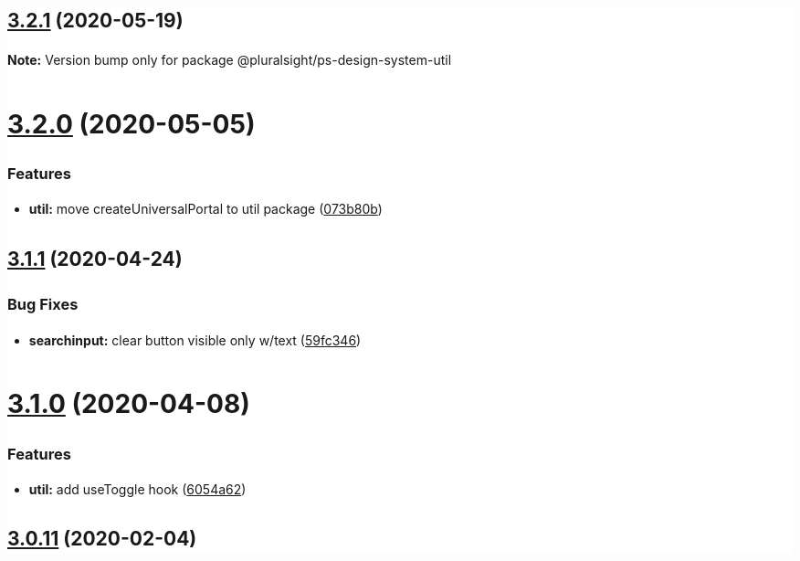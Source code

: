 ## [3.2.1](https://github.com/pluralsight/design-system/compare/@pluralsight/ps-design-system-util@3.2.0...@pluralsight/ps-design-system-util@3.2.1) (2020-05-19)

**Note:** Version bump only for package @pluralsight/ps-design-system-util





# [3.2.0](https://github.com/pluralsight/design-system/compare/@pluralsight/ps-design-system-util@3.1.1...@pluralsight/ps-design-system-util@3.2.0) (2020-05-05)


### Features

* **util:** move createUniversalPortal to util package ([073b80b](https://github.com/pluralsight/design-system/commit/073b80b06ed9f9f9a50797ddc99dff08a8c78400))





## [3.1.1](https://github.com/pluralsight/design-system/compare/@pluralsight/ps-design-system-util@3.1.0...@pluralsight/ps-design-system-util@3.1.1) (2020-04-24)


### Bug Fixes

* **searchinput:** clear button visible only w/text ([59fc346](https://github.com/pluralsight/design-system/commit/59fc346aa42397f17fbec42b0c575e923e4af35b))





# [3.1.0](https://github.com/pluralsight/design-system/compare/@pluralsight/ps-design-system-util@3.0.12...@pluralsight/ps-design-system-util@3.1.0) (2020-04-08)


### Features

* **util:** add useToggle hook ([6054a62](https://github.com/pluralsight/design-system/commit/6054a62f093834a9ed4d12879fbee434994267ca))





## [3.0.11](https://github.com/pluralsight/design-system/compare/@pluralsight/ps-design-system-util@3.0.10...@pluralsight/ps-design-system-util@3.0.11) (2020-02-04)
